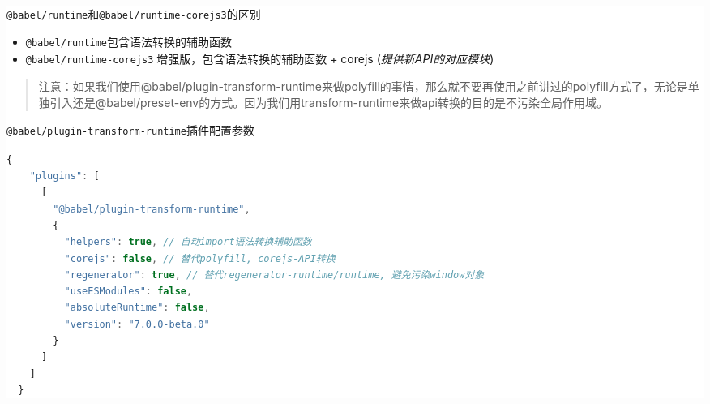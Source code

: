 `@babel/runtime`和`@babel/runtime-corejs3`的区别
- `@babel/runtime`包含语法转换的辅助函数
- `@babel/runtime-corejs3` 增强版，包含语法转换的辅助函数 + corejs (*提供新API的对应模块*)

> 注意：如果我们使用@babel/plugin-transform-runtime来做polyfill的事情，那么就不要再使用之前讲过的polyfill方式了，无论是单独引入还是@babel/preset-env的方式。因为我们用transform-runtime来做api转换的目的是不污染全局作用域。

`@babel/plugin-transform-runtime`插件配置参数
```js
{ 
    "plugins": [
      [
        "@babel/plugin-transform-runtime",
        {
          "helpers": true, // 自动import语法转换辅助函数
          "corejs": false, // 替代polyfill, corejs-API转换
          "regenerator": true, // 替代regenerator-runtime/runtime, 避免污染window对象
          "useESModules": false,
          "absoluteRuntime": false,
          "version": "7.0.0-beta.0"
        }
      ]
    ]
  }
```


